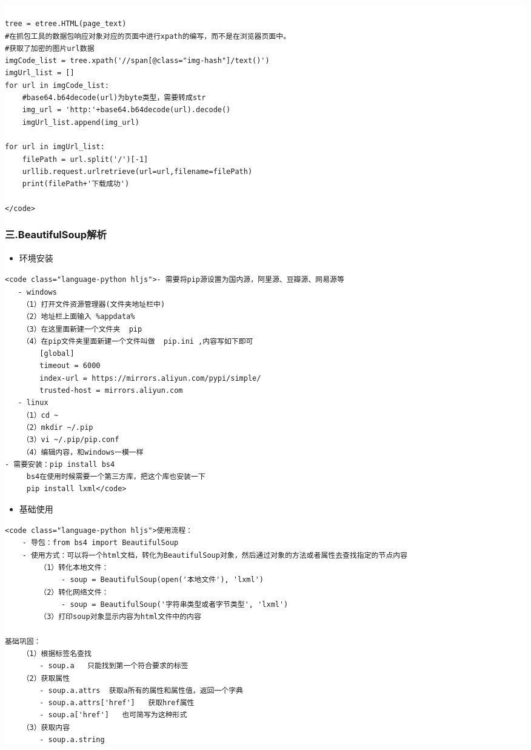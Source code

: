 ```

tree = etree.HTML(page_text)
#在抓包工具的数据包响应对象对应的页面中进行xpath的编写，而不是在浏览器页面中。
#获取了加密的图片url数据
imgCode_list = tree.xpath('//span[@class="img-hash"]/text()')
imgUrl_list = []
for url in imgCode_list:
    #base64.b64decode(url)为byte类型，需要转成str
    img_url = 'http:'+base64.b64decode(url).decode()
    imgUrl_list.append(img_url)

for url in imgUrl_list:
    filePath = url.split('/')[-1]
    urllib.request.urlretrieve(url=url,filename=filePath)
    print(filePath+'下载成功')

</code>
```

### 三.BeautifulSoup解析

- 环境安装

```
<code class="language-python hljs">- 需要将pip源设置为国内源，阿里源、豆瓣源、网易源等
   - windows
    （1）打开文件资源管理器(文件夹地址栏中)
    （2）地址栏上面输入 %appdata%
    （3）在这里面新建一个文件夹  pip
    （4）在pip文件夹里面新建一个文件叫做  pip.ini ,内容写如下即可
        [global]
        timeout = 6000
        index-url = https://mirrors.aliyun.com/pypi/simple/
        trusted-host = mirrors.aliyun.com
   - linux
    （1）cd ~
    （2）mkdir ~/.pip
    （3）vi ~/.pip/pip.conf
    （4）编辑内容，和windows一模一样
- 需要安装：pip install bs4
     bs4在使用时候需要一个第三方库，把这个库也安装一下
     pip install lxml</code>
```

- 基础使用

```
<code class="language-python hljs">使用流程：       
    - 导包：from bs4 import BeautifulSoup
    - 使用方式：可以将一个html文档，转化为BeautifulSoup对象，然后通过对象的方法或者属性去查找指定的节点内容
        （1）转化本地文件：
             - soup = BeautifulSoup(open('本地文件'), 'lxml')
        （2）转化网络文件：
             - soup = BeautifulSoup('字符串类型或者字节类型', 'lxml')
        （3）打印soup对象显示内容为html文件中的内容

基础巩固：
    （1）根据标签名查找
        - soup.a   只能找到第一个符合要求的标签
    （2）获取属性
        - soup.a.attrs  获取a所有的属性和属性值，返回一个字典
        - soup.a.attrs['href']   获取href属性
        - soup.a['href']   也可简写为这种形式
    （3）获取内容
        - soup.a.string
```